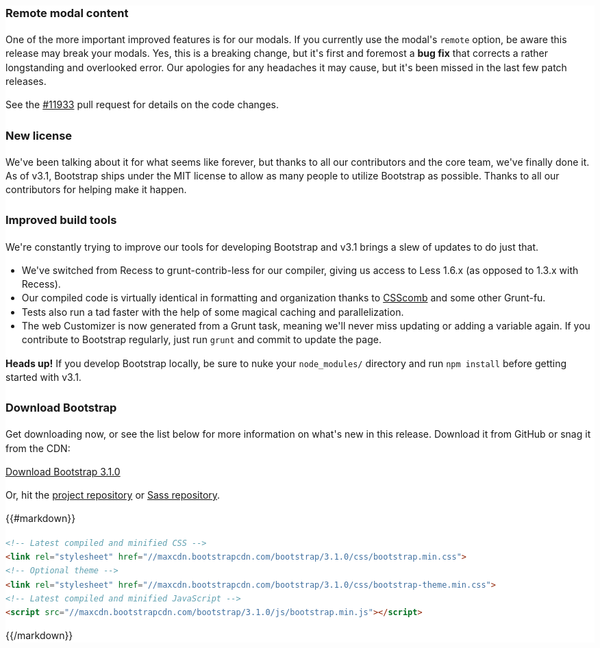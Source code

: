 ### Remote modal content

One of the more important improved features is for our modals. If you currently use the modal's `remote` option, be aware this release may break your modals. Yes, this is a breaking change, but it's first and foremost a **bug fix** that corrects a rather longstanding and overlooked error. Our apologies for any headaches it may cause, but it's been missed in the last few patch releases.

See the [#11933](https://github.com/twbs/bootstrap/issues/11933) pull request for details on the code changes.


### New license

We've been talking about it for what seems like forever, but thanks to all our contributors and the core team, we've finally done it. As of v3.1, Bootstrap ships under the MIT license to allow as many people to utilize Bootstrap as possible. Thanks to all our contributors for helping make it happen.

### Improved build tools

We're constantly trying to improve our tools for developing Bootstrap and v3.1 brings a slew of updates to do just that.

* We've switched from Recess to grunt-contrib-less for our compiler, giving us access to Less 1.6.x (as opposed to 1.3.x with Recess).
* Our compiled code is virtually identical in formatting and organization thanks to [CSScomb](http://csscomb.com) and some other Grunt-fu.
* Tests also run a tad faster with the help of some magical caching and parallelization.
* The web Customizer is now generated from a Grunt task, meaning we'll never miss updating or adding a variable again. If you contribute to Bootstrap regularly, just run `grunt` and commit to update the page.

**Heads up!** If you develop Bootstrap locally, be sure to nuke your `node_modules/` directory and run `npm install` before getting started with v3.1.

### Download Bootstrap

Get downloading now, or see the list below for more information on what's new in this release. Download it from GitHub or snag it from the CDN:

<a class="btn-link" href="https://github.com/twbs/bootstrap/archive/v3.1.0.zip">Download Bootstrap 3.1.0</a>

Or, hit the [project repository](https://github.com/twbs/bootstrap) or [Sass repository](https://github.com/twbs/bootstrap-sass).

{{#markdown}}
```html
<!-- Latest compiled and minified CSS -->
<link rel="stylesheet" href="//maxcdn.bootstrapcdn.com/bootstrap/3.1.0/css/bootstrap.min.css">
<!-- Optional theme -->
<link rel="stylesheet" href="//maxcdn.bootstrapcdn.com/bootstrap/3.1.0/css/bootstrap-theme.min.css">
<!-- Latest compiled and minified JavaScript -->
<script src="//maxcdn.bootstrapcdn.com/bootstrap/3.1.0/js/bootstrap.min.js"></script>
```
{{/markdown}}
